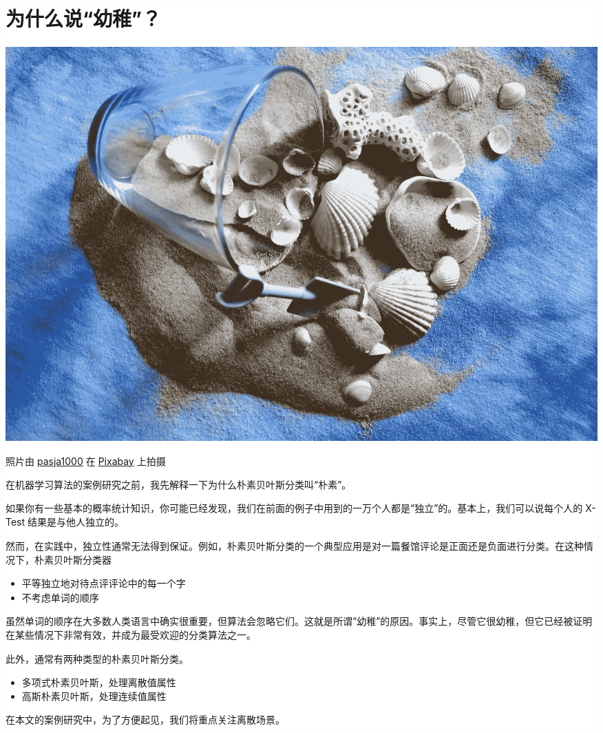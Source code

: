 # 为什么说“幼稚”？

![](img/0c7b4ac39e0943aa54159bc474bab4d3.png)

照片由 [pasja1000](https://pixabay.com/users/pasja1000-6355831/) 在 [Pixabay](https://pixabay.com/photos/memory-desire-dream-summer-shells-3121138/) 上拍摄

在机器学习算法的案例研究之前，我先解释一下为什么朴素贝叶斯分类叫“朴素”。

如果你有一些基本的概率统计知识，你可能已经发现，我们在前面的例子中用到的一万个人都是“独立”的。基本上，我们可以说每个人的 X-Test 结果是与他人独立的。

然而，在实践中，独立性通常无法得到保证。例如，朴素贝叶斯分类的一个典型应用是对一篇餐馆评论是正面还是负面进行分类。在这种情况下，朴素贝叶斯分类器

*   平等独立地对待点评评论中的每一个字
*   不考虑单词的顺序

虽然单词的顺序在大多数人类语言中确实很重要，但算法会忽略它们。这就是所谓“幼稚”的原因。事实上，尽管它很幼稚，但它已经被证明在某些情况下非常有效，并成为最受欢迎的分类算法之一。

此外，通常有两种类型的朴素贝叶斯分类。

*   多项式朴素贝叶斯，处理离散值属性
*   高斯朴素贝叶斯，处理连续值属性

在本文的案例研究中，为了方便起见，我们将重点关注离散场景。
